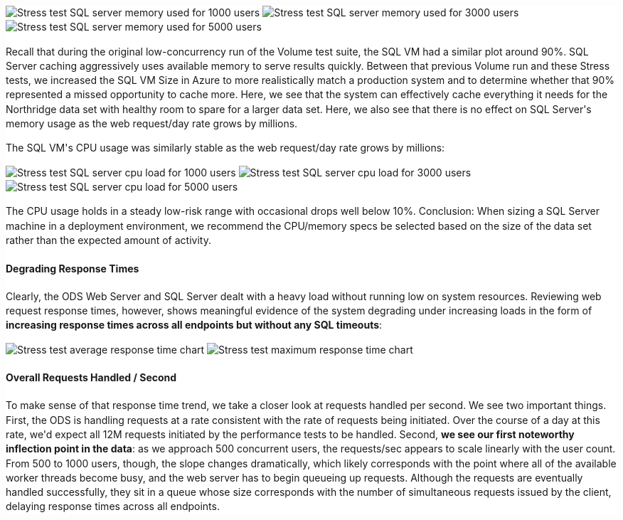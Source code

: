 ![Stress test SQL server memory used for 1000
users](images/stress-sql-1000-users-memory.png)
![Stress test SQL server memory used for 3000
users](images/stress-sql-3000-users-memory.png)
![Stress test SQL server memory used for 5000
users](images/stress-sql-5000-users-memory.png)

Recall that during the original low-concurrency run of the Volume test suite,
the SQL VM had a similar plot around 90%. SQL Server caching aggressively uses
available memory to serve results quickly. Between that previous Volume run and
these Stress tests, we increased the SQL VM Size in Azure to more realistically
match a production system and to determine whether that 90% represented a missed
opportunity to cache more. Here, we see that the system can effectively cache
everything it needs for the Northridge data set with healthy room to spare for a
larger data set. Here, we also see that there is no effect on SQL Server's
memory usage as the web request/day rate grows by millions.

The SQL VM's CPU usage was similarly stable as the web request/day rate grows by
millions:

![Stress test SQL server cpu load for 1000
users](images/stress-sql-1000-users-cpu.png)
![Stress test SQL server cpu load for 3000
users](images/stress-sql-3000-users-cpu.png)
![Stress test SQL server cpu load for 5000
users](images/stress-sql-5000-users-cpu.png)

The CPU usage holds in a steady low-risk range with occasional drops well below
10%. Conclusion: When sizing a SQL Server machine in a deployment environment,
we recommend the CPU/memory specs be selected based on the size of the data set
rather than the expected amount of activity.

#### Degrading Response Times

Clearly, the ODS Web Server and SQL Server dealt with a heavy load without
running low on system resources. Reviewing web request response times, however,
shows meaningful evidence of the system degrading under increasing loads in the
form of **increasing response times across all endpoints but without any SQL
timeouts**:

![Stress test average response time
chart](images/stress-average-response-time.png) ![Stress test maximum response
time chart](images/stress-maximum-response-time.png)

#### Overall Requests Handled / Second

To make sense of that response time trend, we take a closer look at requests
handled per second. We see two important things. First, the ODS is handling
requests at a rate consistent with the rate of requests being initiated. Over
the course of a day at this rate, we'd expect all 12M requests initiated by the
performance tests to be handled. Second, **we see our first noteworthy inflection
point in the data**: as we approach 500 concurrent users, the requests/sec appears
to scale linearly with the user count. From 500 to 1000 users, though, the slope
changes dramatically, which likely corresponds with the point where all of the
available worker threads become busy, and the web server has to begin queueing
up requests. Although the requests are eventually handled successfully, they sit
in a queue whose size corresponds with the number of simultaneous requests
issued by the client, delaying response times across all endpoints.

